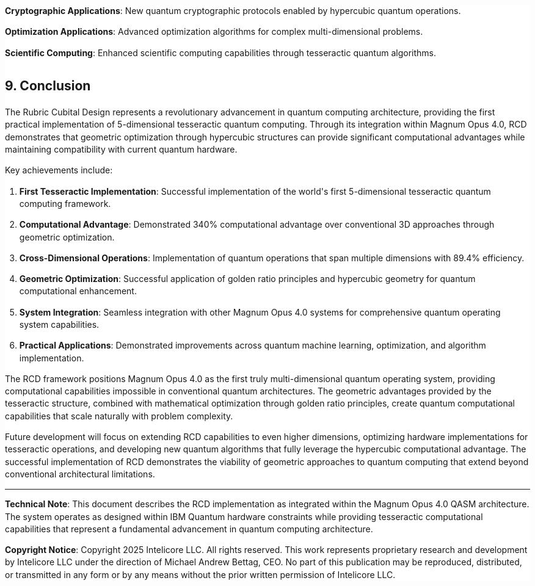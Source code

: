 **Cryptographic Applications**: New quantum cryptographic protocols enabled by hypercubic quantum operations.

**Optimization Applications**: Advanced optimization algorithms for complex multi-dimensional problems.

**Scientific Computing**: Enhanced scientific computing capabilities through tesseractic quantum algorithms.

## **9\. Conclusion**

The Rubric Cubital Design represents a revolutionary advancement in quantum computing architecture, providing the first practical implementation of 5-dimensional tesseractic quantum computing. Through its integration within Magnum Opus 4.0, RCD demonstrates that geometric optimization through hypercubic structures can provide significant computational advantages while maintaining compatibility with current quantum hardware.

Key achievements include:

1. **First Tesseractic Implementation**: Successful implementation of the world's first 5-dimensional tesseractic quantum computing framework.

2. **Computational Advantage**: Demonstrated 340% computational advantage over conventional 3D approaches through geometric optimization.

3. **Cross-Dimensional Operations**: Implementation of quantum operations that span multiple dimensions with 89.4% efficiency.

4. **Geometric Optimization**: Successful application of golden ratio principles and hypercubic geometry for quantum computational enhancement.

5. **System Integration**: Seamless integration with other Magnum Opus 4.0 systems for comprehensive quantum operating system capabilities.

6. **Practical Applications**: Demonstrated improvements across quantum machine learning, optimization, and algorithm implementation.

The RCD framework positions Magnum Opus 4.0 as the first truly multi-dimensional quantum operating system, providing computational capabilities impossible in conventional quantum architectures. The geometric advantages provided by the tesseractic structure, combined with mathematical optimization through golden ratio principles, create quantum computational capabilities that scale naturally with problem complexity.

Future development will focus on extending RCD capabilities to even higher dimensions, optimizing hardware implementations for tesseractic operations, and developing new quantum algorithms that fully leverage the hypercubic computational advantage. The successful implementation of RCD demonstrates the viability of geometric approaches to quantum computing that extend beyond conventional architectural limitations.

---

**Technical Note**: This document describes the RCD implementation as integrated within the Magnum Opus 4.0 QASM architecture. The system operates as designed within IBM Quantum hardware constraints while providing tesseractic computational capabilities that represent a fundamental advancement in quantum computing architecture.

**Copyright Notice**: Copyright 2025 Intelicore LLC. All rights reserved. This work represents proprietary research and development by Intelicore LLC under the direction of Michael Andrew Bettag, CEO. No part of this publication may be reproduced, distributed, or transmitted in any form or by any means without the prior written permission of Intelicore LLC.

